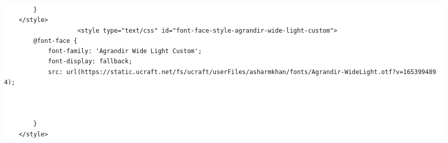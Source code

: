 

            }
        </style>
                        <style type="text/css" id="font-face-style-agrandir-wide-light-custom">
            @font-face {
                font-family: 'Agrandir Wide Light Custom';
                font-display: fallback;
                src: url(https://static.ucraft.net/fs/ucraft/userFiles/asharmkhan/fonts/Agrandir-WideLight.otf?v=1653994894);
            


            }
        </style>
    

<script>
    window.currentLanguage = 'en-us';
    window.currentLanguagePrefix = 'en';

    let renderCustomCodeOnClientDomain = "";
    window.renderCustomCodeOnClientDomain = !renderCustomCodeOnClientDomain ? 0 : parseInt(renderCustomCodeOnClientDomain);
    var ecommerceAssetsDomain = 'https://d2j6dbq0eux0bg.cloudfront.net';
    var typographyTranslations = {"typography.headings":"Headings","typography.heading1":" Heading 1","typography.heading2":" Heading 2","typography.heading3":" Heading 3","typography.heading4":" Heading 4","typography.heading5":" Heading 5","typography.heading6":" Heading 6","typography.paragraphStyling":"Paragraph styling","typography.paragraphText":"Lorem ipsum dolor sit amet, consectetur adipisicing elit, sed do <a href='javascript:void(0)'>eiusmod incididunt<\/a> ut labore et dolore magna aliqua. Ut enim ad minim veniam, quis nostrud exercitation ullamco laboris nisi ut aliquip ex ea commodo consequat.","typography.copiedText":"Text copied","typography.copyToClipboard":"Copy to Clipboard"};
</script>


<script type="text/javascript">

    
    function tryToRedirectToRightLanguage(languagePrefix) {

        if (isCustomDomain()) {

            const cookies = getCookieObject();

            var lastLanguage = languagePrefix;

            if (!lastLanguage) {
                lastLanguage = getLastLanguageFromCookies(cookies);
            }

            var languagesObj = JSON.parse(window.hrefLangRelations);

            const defaultLanguagePrefix = getDefaultLanguagePrefix();

            const assignedLangPrefix = getAssignedLangPrefix();

            if (languagesObj.routPrefix && languagesObj.urls.hasOwnProperty(languagesObj.routPrefix)) {
                if (lastLanguage !== languagesObj.routPrefix || defaultLanguagePrefix == languagesObj.routPrefix
                    || assignedLangPrefix === lastLanguage) {
